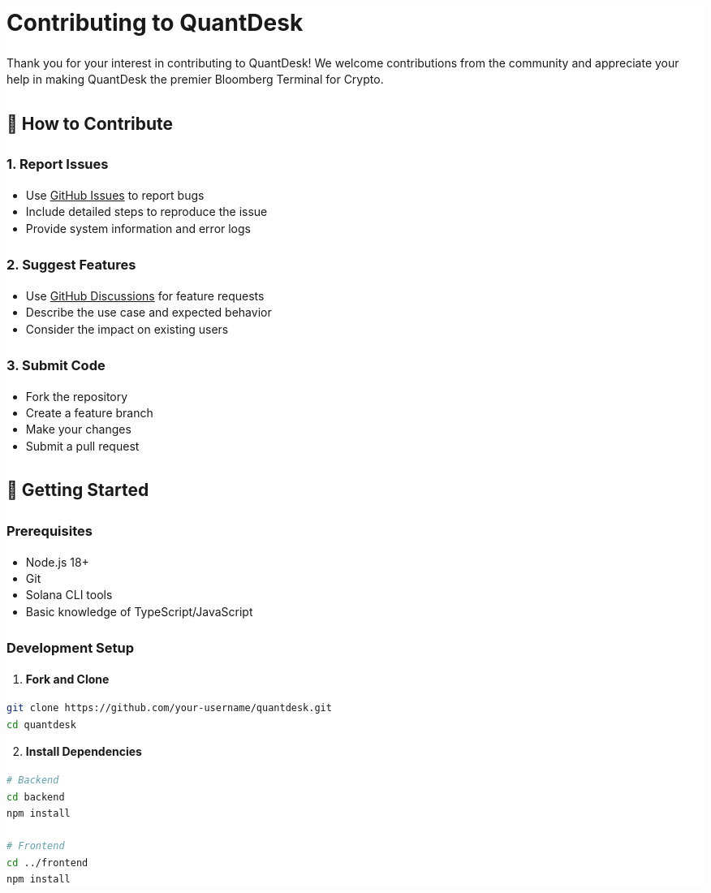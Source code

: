 # Contributing to QuantDesk

Thank you for your interest in contributing to QuantDesk! We welcome contributions from the community and appreciate your help in making QuantDesk the premier Bloomberg Terminal for Crypto.

## 🤝 **How to Contribute**

### 1. **Report Issues**
- Use [GitHub Issues](https://github.com/dextrorsal/quantdesk/issues) to report bugs
- Include detailed steps to reproduce the issue
- Provide system information and error logs

### 2. **Suggest Features**
- Use [GitHub Discussions](https://github.com/dextrorsal/quantdesk/discussions) for feature requests
- Describe the use case and expected behavior
- Consider the impact on existing users

### 3. **Submit Code**
- Fork the repository
- Create a feature branch
- Make your changes
- Submit a pull request

## 🚀 **Getting Started**

### Prerequisites
- Node.js 18+
- Git
- Solana CLI tools
- Basic knowledge of TypeScript/JavaScript

### Development Setup

1. **Fork and Clone**
```bash
git clone https://github.com/your-username/quantdesk.git
cd quantdesk
```

2. **Install Dependencies**
```bash
# Backend
cd backend
npm install

# Frontend
cd ../frontend
npm install
```
